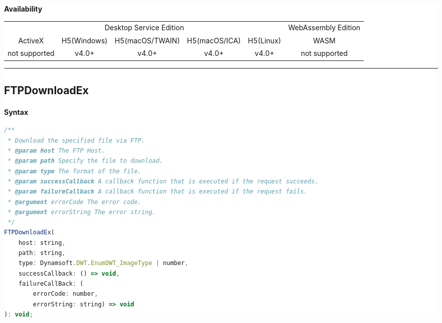 **Availability**
<div class="availability">
<table>

<tr>
<td colspan="5" align="center">Desktop Service Edition</td>
<td>WebAssembly Edition</td>
</tr>

<tr>
<td align="center">ActiveX</td>
<td align="center">H5(Windows)</td>
<td align="center">H5(macOS/TWAIN)</td>
<td align="center">H5(macOS/ICA)</td>
<td align="center">H5(Linux)</td>
<td align="center">WASM</td>
</tr>

<tr>
<td align="center">not supported  </td>
<td align="center">v4.0+ </td>
<td align="center">v4.0+ </td>
<td align="center">v4.0+ </td>
<td align="center">v4.0+ </td>
<td align="center">not supported </td>
</tr>

</table>
</div>

---

## FTPDownloadEx

**Syntax**

```javascript
/**
 * Download the specified file via FTP.
 * @param host The FTP Host.
 * @param path Specify the file to download.
 * @param type The format of the file.
 * @param successCallback A callback function that is executed if the request succeeds.
 * @param failureCallback A callback function that is executed if the request fails.
 * @argument errorCode The error code.
 * @argument errorString The error string.
 */
FTPDownloadEx(
    host: string,
    path: string,
    type: Dynamsoft.DWT.EnumDWT_ImageType | number,
    successCallback: () => void,
    failureCallBack: (
        errorCode: number,
        errorString: string) => void
): void;
```
